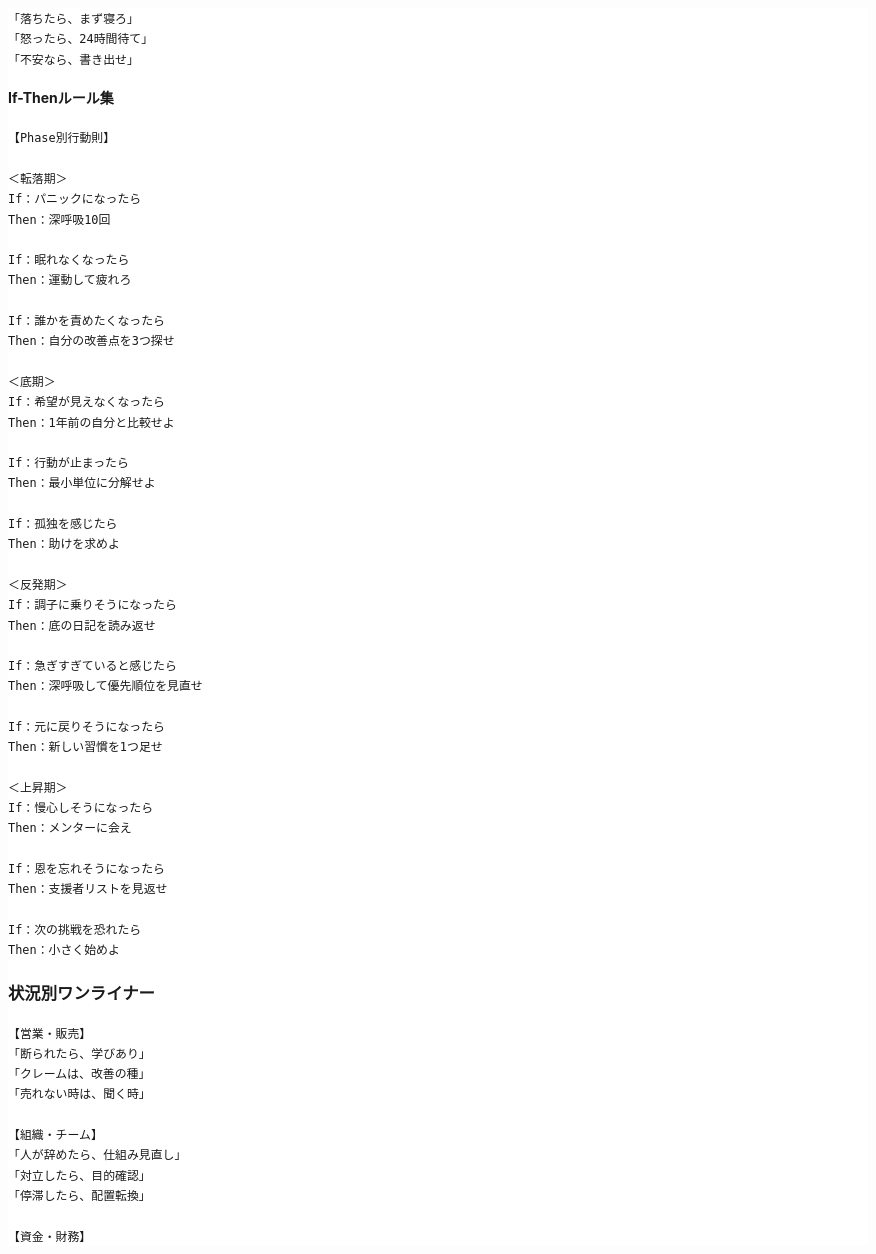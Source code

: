 ```
「落ちたら、まず寝ろ」
「怒ったら、24時間待て」
「不安なら、書き出せ」
```

#### If-Thenルール集
```
【Phase別行動則】

＜転落期＞
If：パニックになったら
Then：深呼吸10回

If：眠れなくなったら
Then：運動して疲れろ

If：誰かを責めたくなったら
Then：自分の改善点を3つ探せ

＜底期＞
If：希望が見えなくなったら
Then：1年前の自分と比較せよ

If：行動が止まったら
Then：最小単位に分解せよ

If：孤独を感じたら
Then：助けを求めよ

＜反発期＞
If：調子に乗りそうになったら
Then：底の日記を読み返せ

If：急ぎすぎていると感じたら
Then：深呼吸して優先順位を見直せ

If：元に戻りそうになったら
Then：新しい習慣を1つ足せ

＜上昇期＞
If：慢心しそうになったら
Then：メンターに会え

If：恩を忘れそうになったら
Then：支援者リストを見返せ

If：次の挑戦を恐れたら
Then：小さく始めよ
```

### 状況別ワンライナー
```
【営業・販売】
「断られたら、学びあり」
「クレームは、改善の種」
「売れない時は、聞く時」

【組織・チーム】
「人が辞めたら、仕組み見直し」
「対立したら、目的確認」
「停滞したら、配置転換」

【資金・財務】
```